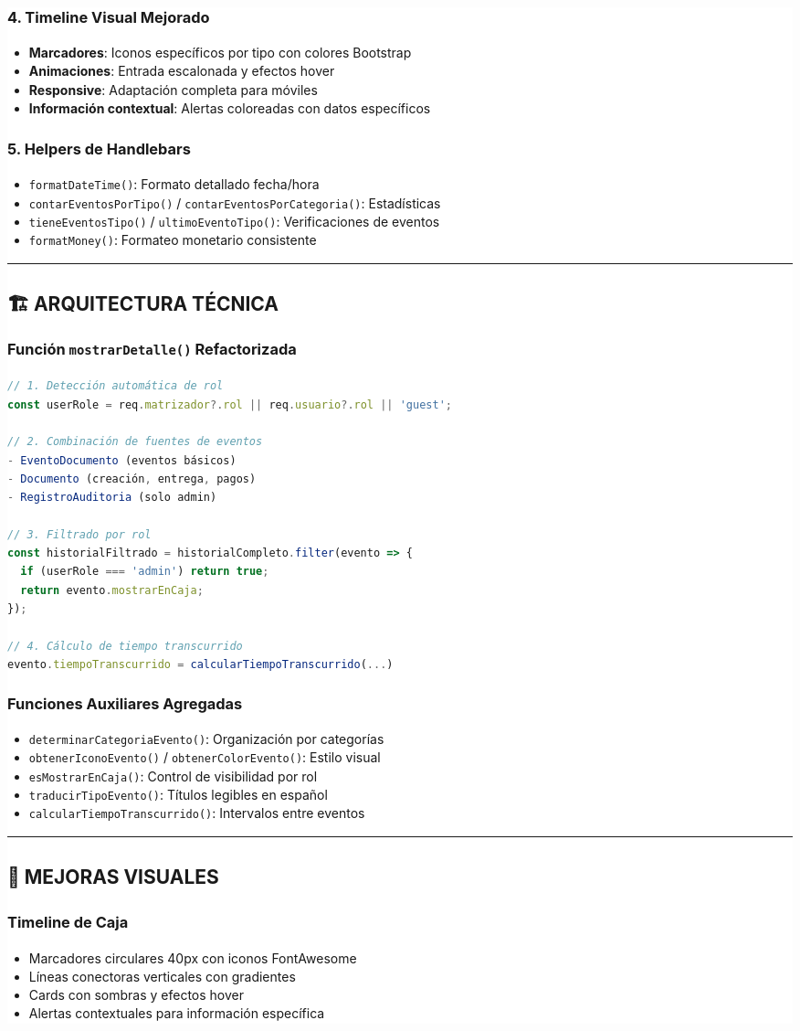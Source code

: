 ### **4. Timeline Visual Mejorado**
- **Marcadores**: Iconos específicos por tipo con colores Bootstrap
- **Animaciones**: Entrada escalonada y efectos hover
- **Responsive**: Adaptación completa para móviles
- **Información contextual**: Alertas coloreadas con datos específicos

### **5. Helpers de Handlebars**
- `formatDateTime()`: Formato detallado fecha/hora
- `contarEventosPorTipo()` / `contarEventosPorCategoria()`: Estadísticas
- `tieneEventosTipo()` / `ultimoEventoTipo()`: Verificaciones de eventos
- `formatMoney()`: Formateo monetario consistente

---

## 🏗️ **ARQUITECTURA TÉCNICA**

### **Función `mostrarDetalle()` Refactorizada**
```javascript
// 1. Detección automática de rol
const userRole = req.matrizador?.rol || req.usuario?.rol || 'guest';

// 2. Combinación de fuentes de eventos
- EventoDocumento (eventos básicos)
- Documento (creación, entrega, pagos)  
- RegistroAuditoria (solo admin)

// 3. Filtrado por rol
const historialFiltrado = historialCompleto.filter(evento => {
  if (userRole === 'admin') return true;
  return evento.mostrarEnCaja;
});

// 4. Cálculo de tiempo transcurrido
evento.tiempoTranscurrido = calcularTiempoTranscurrido(...)
```

### **Funciones Auxiliares Agregadas**
- `determinarCategoriaEvento()`: Organización por categorías
- `obtenerIconoEvento()` / `obtenerColorEvento()`: Estilo visual
- `esMostrarEnCaja()`: Control de visibilidad por rol
- `traducirTipoEvento()`: Títulos legibles en español
- `calcularTiempoTranscurrido()`: Intervalos entre eventos

---

## 🎨 **MEJORAS VISUALES**

### **Timeline de Caja**
- Marcadores circulares 40px con iconos FontAwesome
- Líneas conectoras verticales con gradientes
- Cards con sombras y efectos hover
- Alertas contextuales para información específica
